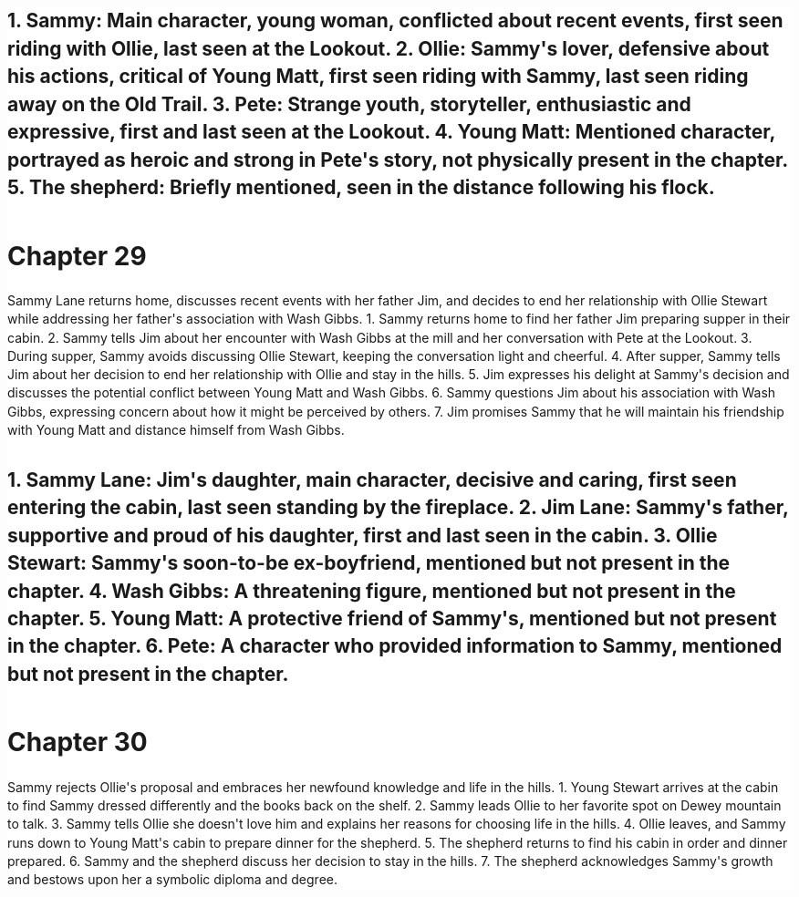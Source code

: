 <characters>1. Sammy: Main character, young woman, conflicted about recent events, first seen riding with Ollie, last seen at the Lookout.
2. Ollie: Sammy's lover, defensive about his actions, critical of Young Matt, first seen riding with Sammy, last seen riding away on the Old Trail.
3. Pete: Strange youth, storyteller, enthusiastic and expressive, first and last seen at the Lookout.
4. Young Matt: Mentioned character, portrayed as heroic and strong in Pete's story, not physically present in the chapter.
5. The shepherd: Briefly mentioned, seen in the distance following his flock.</characters>
----------------
# Chapter 29
<synopsis>
Sammy Lane returns home, discusses recent events with her father Jim, and decides to end her relationship with Ollie Stewart while addressing her father's association with Wash Gibbs.
</synopsis>

<events>
1. Sammy returns home to find her father Jim preparing supper in their cabin.
2. Sammy tells Jim about her encounter with Wash Gibbs at the mill and her conversation with Pete at the Lookout.
3. During supper, Sammy avoids discussing Ollie Stewart, keeping the conversation light and cheerful.
4. After supper, Sammy tells Jim about her decision to end her relationship with Ollie and stay in the hills.
5. Jim expresses his delight at Sammy's decision and discusses the potential conflict between Young Matt and Wash Gibbs.
6. Sammy questions Jim about his association with Wash Gibbs, expressing concern about how it might be perceived by others.
7. Jim promises Sammy that he will maintain his friendship with Young Matt and distance himself from Wash Gibbs.
</events>

<characters>1. Sammy Lane: Jim's daughter, main character, decisive and caring, first seen entering the cabin, last seen standing by the fireplace.
2. Jim Lane: Sammy's father, supportive and proud of his daughter, first and last seen in the cabin.
3. Ollie Stewart: Sammy's soon-to-be ex-boyfriend, mentioned but not present in the chapter.
4. Wash Gibbs: A threatening figure, mentioned but not present in the chapter.
5. Young Matt: A protective friend of Sammy's, mentioned but not present in the chapter.
6. Pete: A character who provided information to Sammy, mentioned but not present in the chapter.</characters>
----------------
# Chapter 30
<synopsis>
Sammy rejects Ollie's proposal and embraces her newfound knowledge and life in the hills.
</synopsis>

<events>
1. Young Stewart arrives at the cabin to find Sammy dressed differently and the books back on the shelf.
2. Sammy leads Ollie to her favorite spot on Dewey mountain to talk.
3. Sammy tells Ollie she doesn't love him and explains her reasons for choosing life in the hills.
4. Ollie leaves, and Sammy runs down to Young Matt's cabin to prepare dinner for the shepherd.
5. The shepherd returns to find his cabin in order and dinner prepared.
6. Sammy and the shepherd discuss her decision to stay in the hills.
7. The shepherd acknowledges Sammy's growth and bestows upon her a symbolic diploma and degree.
</events>
